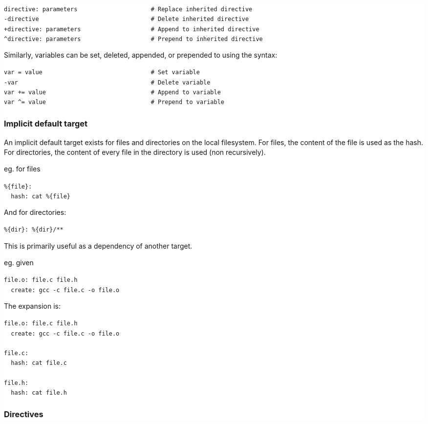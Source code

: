 ```
directive: parameters                     # Replace inherited directive
-directive                                # Delete inherited directive
+directive: parameters                    # Append to inherited directive
^directive: parameters                    # Prepend to inherited directive
```

Similarly, variables can be set, deleted, appended, or prepended to using the syntax:

```
var = value                               # Set variable
-var                                      # Delete variable
var += value                              # Append to variable
var ^= value                              # Prepend to variable
```

### Implicit default target

An implicit default target exists for files and directories on the
local filesystem. For files, the content of the file is used as the hash.
For directories, the content of every file in the directory is used
(non recursively).

eg. for files

```
%{file}:
  hash: cat %{file}
```

And for directories:

```
%{dir}: %{dir}/**
```

This is primarily useful as a dependency of another target.

eg. given

```
file.o: file.c file.h
  create: gcc -c file.c -o file.o
```

The expansion is:

```
file.o: file.c file.h
  create: gcc -c file.c -o file.o
  
file.c:
  hash: cat file.c
  
file.h:
  hash: cat file.h
```

### Directives
